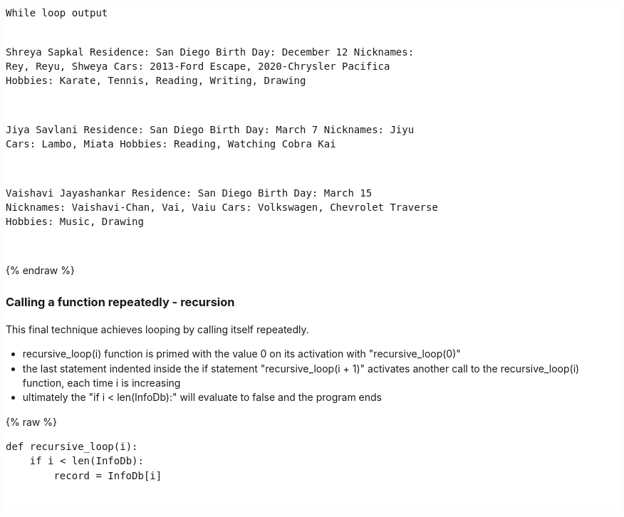 <div class="output_wrapper">
<div class="output">

<div class="output_area">

<div class="output_subarea output_stream output_stdout output_text">
<pre>While loop output

Shreya Sapkal
	 Residence: San Diego
	 Birth Day: December 12
	 Nicknames: Rey, Reyu, Shweya
	 Cars: 2013-Ford Escape, 2020-Chrysler Pacifica
	 Hobbies: Karate, Tennis, Reading, Writing, Drawing

Jiya Savlani
	 Residence: San Diego
	 Birth Day: March 7
	 Nicknames: Jiyu
	 Cars: Lambo, Miata
	 Hobbies: Reading, Watching Cobra Kai

Vaishavi Jayashankar
	 Residence: San Diego
	 Birth Day: March 15
	 Nicknames: Vaishavi-Chan, Vai, Vaiu
	 Cars: Volkswagen, Chevrolet Traverse
	 Hobbies: Music, Drawing

</pre>
</div>
</div>

</div>
</div>

</div>
    {% endraw %}

<div class="cell border-box-sizing text_cell rendered"><div class="inner_cell">
<div class="text_cell_render border-box-sizing rendered_html">
<h3 id="Calling-a-function-repeatedly---recursion">Calling a function repeatedly - recursion<a class="anchor-link" href="#Calling-a-function-repeatedly---recursion"> </a></h3><p>This final technique achieves looping by calling itself repeatedly.</p>
<ul>
<li>recursive_loop(i) function is primed with the value 0 on its activation with "recursive_loop(0)"</li>
<li>the last statement indented inside the if statement "recursive_loop(i + 1)" activates another call to the recursive_loop(i) function, each time i is increasing</li>
<li>ultimately the "if i &lt; len(InfoDb):" will evaluate to false and the program ends</li>
</ul>

</div>
</div>
</div>
    {% raw %}
    
<div class="cell border-box-sizing code_cell rendered">
<div class="input">

<div class="inner_cell">
    <div class="input_area">
<div class=" highlight hl-ipython3"><pre><span></span><span class="k">def</span> <span class="nf">recursive_loop</span><span class="p">(</span><span class="n">i</span><span class="p">):</span>
    <span class="k">if</span> <span class="n">i</span> <span class="o">&lt;</span> <span class="nb">len</span><span class="p">(</span><span class="n">InfoDb</span><span class="p">):</span>
        <span class="n">record</span> <span class="o">=</span> <span class="n">InfoDb</span><span class="p">[</span><span class="n">i</span><span class="p">]</span>